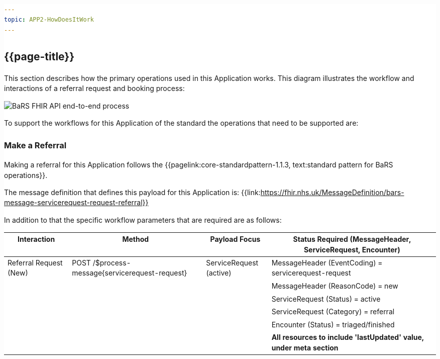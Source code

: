 ```yaml
---
topic: APP2-HowDoesItWork
---
```


## {{page-title}}

This section describes how the primary operations used in this Application works. This diagram illustrates the workflow and interactions of a referral request and booking process:
<br>

![BaRS FHIR API end-to-end process](https://raw.githubusercontent.com/NHSDigital/booking-and-referral-media/master/src/images/WorkFlows/111OnlineBookingandReferralSimplified-1.0.0.svg)

To support the workflows for this Application of the standard the operations that need to be supported are:

### Make a Referral

Making a referral for this Application follows the {{pagelink:core-standardpattern-1.1.3, text:standard pattern for BaRS operations}}.

The message definition that defines this payload for this Application is: {{link:https://fhir.nhs.uk/MessageDefinition/bars-message-servicerequest-request-referral}}

In addition to that the specific workflow parameters that are required are as follows:

<div class="nhsd-m-emphasis-box">
    <div class="nhsd-a-box nhsd-a-box--border-grey">
        <div class="nhsd-m-emphasis-box__content-box">
            <table>
                <thead>
                    <tr>
                        <th>Interaction</th>
                        <th>Method</th>
                        <th>Payload Focus  </th>
                        <th>Status Required (MessageHeader, ServiceRequest, Encounter)</th>
                    </tr>
                </thead>
                <tbody>
                    <tr>
                        <td rowspan=6>Referral Request (New)</td>
                        <td rowspan=6>POST /$process-message{servicerequest-request}</td>
                        <td rowspan=6>ServiceRequest (active)</td>
                        <td>MessageHeader (EventCoding) = servicerequest-request</td>
                    </tr>
                    <tr>
                        <td>MessageHeader (ReasonCode) = new</td>
                    </tr>
                    <tr>
                        <td>ServiceRequest (Status) = active</td>
                    </tr>
                    <tr>
                        <td>ServiceRequest (Category) = referral</td>
                    </tr>
                    <tr>
                        <td>Encounter (Status) = triaged/finished</td>
                    </tr>
                    <tr>
                        <td><b>All resources to include 'lastUpdated' value, under meta section</b></td>
                    </tr>
                </tbody>
            </table>
        </div>
    </div>